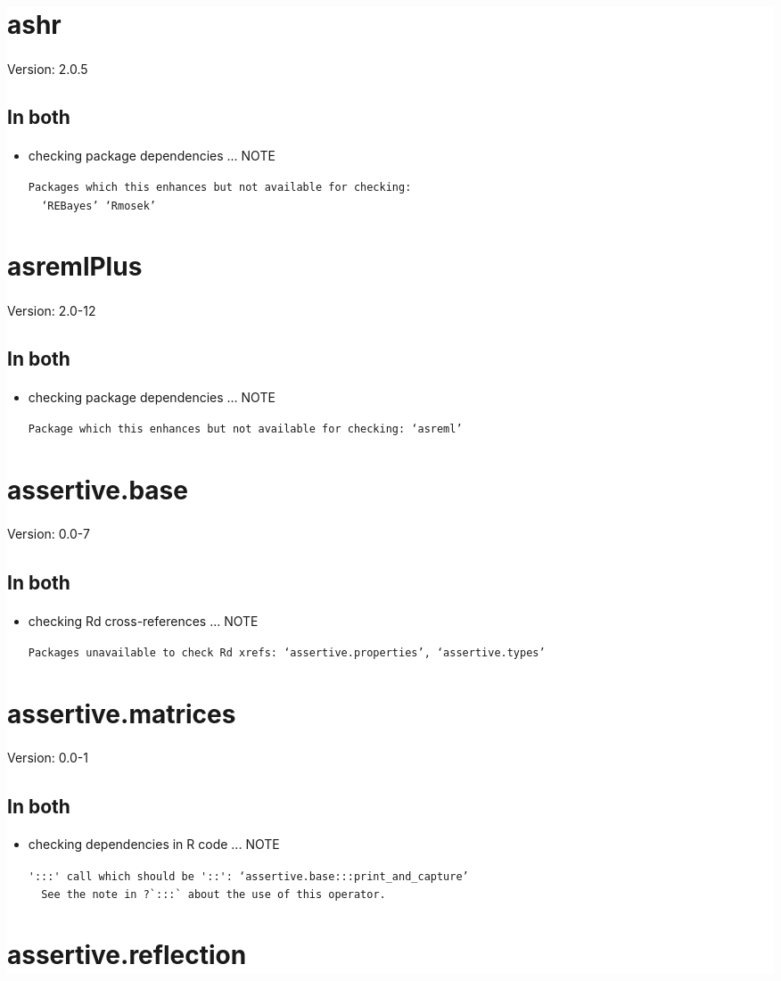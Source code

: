 # ashr

Version: 2.0.5

## In both

*   checking package dependencies ... NOTE
    ```
    Packages which this enhances but not available for checking:
      ‘REBayes’ ‘Rmosek’
    ```

# asremlPlus

Version: 2.0-12

## In both

*   checking package dependencies ... NOTE
    ```
    Package which this enhances but not available for checking: ‘asreml’
    ```

# assertive.base

Version: 0.0-7

## In both

*   checking Rd cross-references ... NOTE
    ```
    Packages unavailable to check Rd xrefs: ‘assertive.properties’, ‘assertive.types’
    ```

# assertive.matrices

Version: 0.0-1

## In both

*   checking dependencies in R code ... NOTE
    ```
    ':::' call which should be '::': ‘assertive.base:::print_and_capture’
      See the note in ?`:::` about the use of this operator.
    ```

# assertive.reflection
